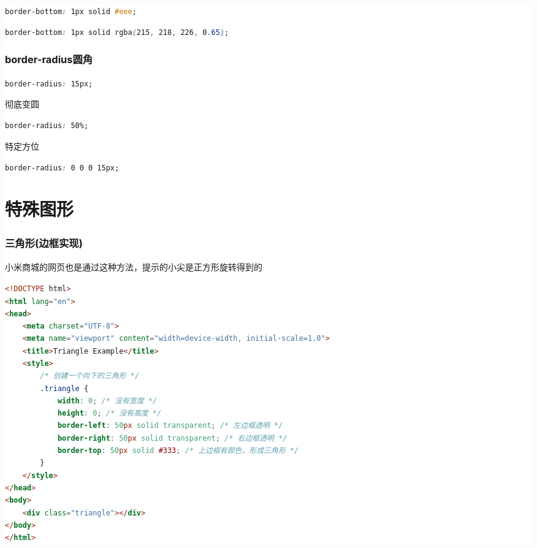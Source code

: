 ```css
border-bottom: 1px solid #eee;
```

```css
border-bottom: 1px solid rgba(215, 218, 226, 0.65);
```

### border-radius圆角

```css
border-radius: 15px;
```

彻底变圆

```css
border-radius: 50%;
```

特定方位

```css
border-radius: 0 0 0 15px;
```

# 特殊图形

### 三角形(边框实现)

小米商城的网页也是通过这种方法，提示的小尖是正方形旋转得到的

```html
<!DOCTYPE html>
<html lang="en">
<head>
    <meta charset="UTF-8">
    <meta name="viewport" content="width=device-width, initial-scale=1.0">
    <title>Triangle Example</title>
    <style>
        /* 创建一个向下的三角形 */
        .triangle {
            width: 0; /* 没有宽度 */
            height: 0; /* 没有高度 */
            border-left: 50px solid transparent; /* 左边框透明 */
            border-right: 50px solid transparent; /* 右边框透明 */
            border-top: 50px solid #333; /* 上边框有颜色，形成三角形 */
        }
    </style>
</head>
<body>
    <div class="triangle"></div>
</body>
</html>
```
